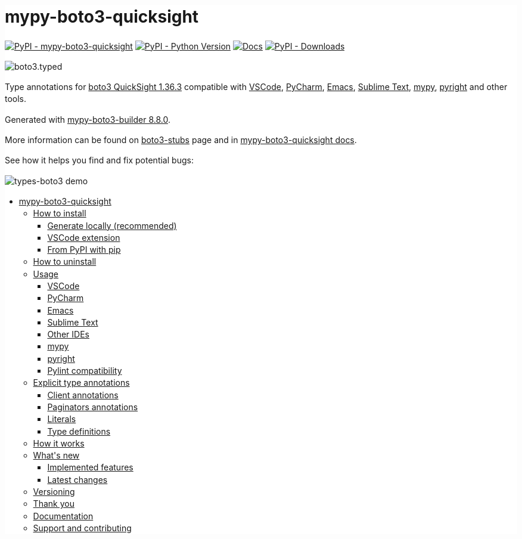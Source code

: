 <a id="mypy-boto3-quicksight"></a>

# mypy-boto3-quicksight

[![PyPI - mypy-boto3-quicksight](https://img.shields.io/pypi/v/mypy-boto3-quicksight.svg?color=blue)](https://pypi.org/project/mypy-boto3-quicksight/)
[![PyPI - Python Version](https://img.shields.io/pypi/pyversions/mypy-boto3-quicksight.svg?color=blue)](https://pypi.org/project/mypy-boto3-quicksight/)
[![Docs](https://img.shields.io/readthedocs/boto3-stubs.svg?color=blue)](https://youtype.github.io/boto3_stubs_docs/)
[![PyPI - Downloads](https://static.pepy.tech/badge/mypy-boto3-quicksight)](https://pypistats.org/packages/mypy-boto3-quicksight)

![boto3.typed](https://github.com/youtype/mypy_boto3_builder/raw/main/logo.png)

Type annotations for [boto3 QuickSight 1.36.3](https://pypi.org/project/boto3/)
compatible with [VSCode](https://code.visualstudio.com/),
[PyCharm](https://www.jetbrains.com/pycharm/),
[Emacs](https://www.gnu.org/software/emacs/),
[Sublime Text](https://www.sublimetext.com/),
[mypy](https://github.com/python/mypy),
[pyright](https://github.com/microsoft/pyright) and other tools.

Generated with
[mypy-boto3-builder 8.8.0](https://github.com/youtype/mypy_boto3_builder).

More information can be found on
[boto3-stubs](https://pypi.org/project/boto3-stubs/) page and in
[mypy-boto3-quicksight docs](https://youtype.github.io/boto3_stubs_docs/mypy_boto3_quicksight/).

See how it helps you find and fix potential bugs:

![types-boto3 demo](https://github.com/youtype/mypy_boto3_builder/raw/main/demo.gif)

- [mypy-boto3-quicksight](#mypy-boto3-quicksight)
  - [How to install](#how-to-install)
    - [Generate locally (recommended)](<#generate-locally-(recommended)>)
    - [VSCode extension](#vscode-extension)
    - [From PyPI with pip](#from-pypi-with-pip)
  - [How to uninstall](#how-to-uninstall)
  - [Usage](#usage)
    - [VSCode](#vscode)
    - [PyCharm](#pycharm)
    - [Emacs](#emacs)
    - [Sublime Text](#sublime-text)
    - [Other IDEs](#other-ides)
    - [mypy](#mypy)
    - [pyright](#pyright)
    - [Pylint compatibility](#pylint-compatibility)
  - [Explicit type annotations](#explicit-type-annotations)
    - [Client annotations](#client-annotations)
    - [Paginators annotations](#paginators-annotations)
    - [Literals](#literals)
    - [Type definitions](#type-definitions)
  - [How it works](#how-it-works)
  - [What's new](#what's-new)
    - [Implemented features](#implemented-features)
    - [Latest changes](#latest-changes)
  - [Versioning](#versioning)
  - [Thank you](#thank-you)
  - [Documentation](#documentation)
  - [Support and contributing](#support-and-contributing)
